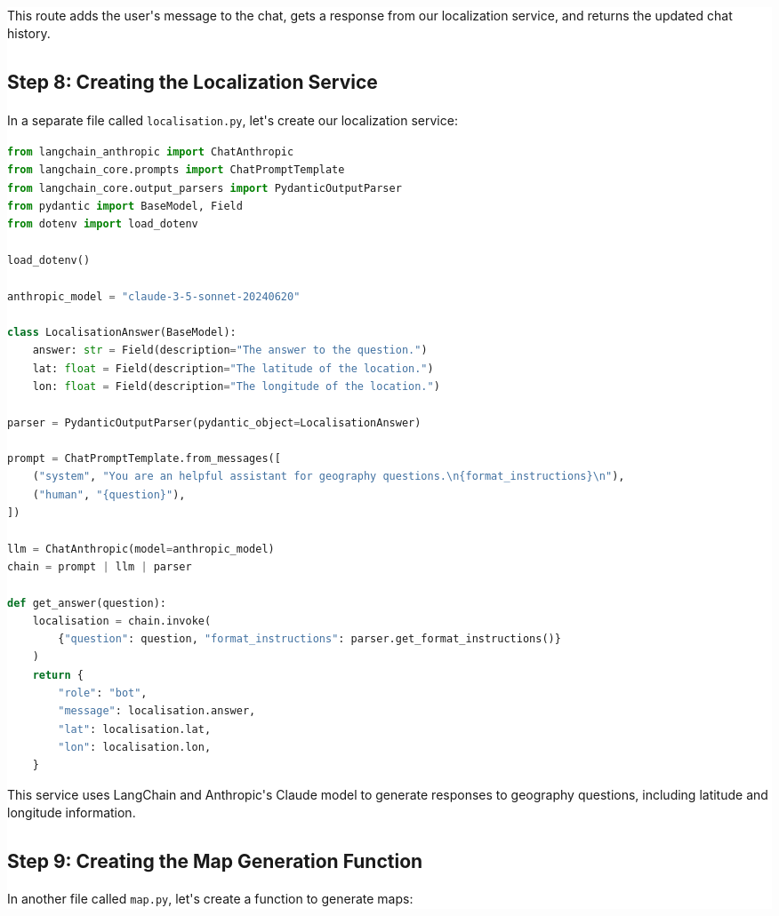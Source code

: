 This route adds the user's message to the chat, gets a response from our localization service, and returns the updated chat history.

## Step 8: Creating the Localization Service

In a separate file called `localisation.py`, let's create our localization service:

```python
from langchain_anthropic import ChatAnthropic
from langchain_core.prompts import ChatPromptTemplate
from langchain_core.output_parsers import PydanticOutputParser
from pydantic import BaseModel, Field
from dotenv import load_dotenv

load_dotenv()

anthropic_model = "claude-3-5-sonnet-20240620"

class LocalisationAnswer(BaseModel):
    answer: str = Field(description="The answer to the question.")
    lat: float = Field(description="The latitude of the location.")
    lon: float = Field(description="The longitude of the location.")

parser = PydanticOutputParser(pydantic_object=LocalisationAnswer)

prompt = ChatPromptTemplate.from_messages([
    ("system", "You are an helpful assistant for geography questions.\n{format_instructions}\n"),
    ("human", "{question}"),
])

llm = ChatAnthropic(model=anthropic_model)
chain = prompt | llm | parser

def get_answer(question):
    localisation = chain.invoke(
        {"question": question, "format_instructions": parser.get_format_instructions()}
    )
    return {
        "role": "bot",
        "message": localisation.answer,
        "lat": localisation.lat,
        "lon": localisation.lon,
    }
```

This service uses LangChain and Anthropic's Claude model to generate responses to geography questions, including latitude and longitude information.

## Step 9: Creating the Map Generation Function

In another file called `map.py`, let's create a function to generate maps:
